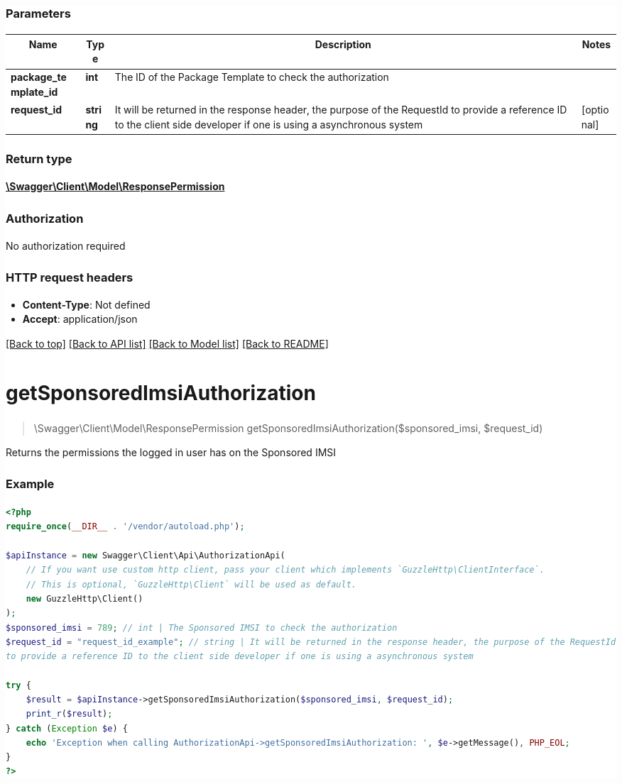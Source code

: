 ### Parameters

Name | Type | Description  | Notes
------------- | ------------- | ------------- | -------------
 **package_template_id** | **int**| The ID of the Package Template to check the authorization |
 **request_id** | **string**| It will be returned in the response header, the purpose of the RequestId to provide a reference ID to the client side developer if one is using a asynchronous system | [optional]

### Return type

[**\Swagger\Client\Model\ResponsePermission**](../Model/ResponsePermission.md)

### Authorization

No authorization required

### HTTP request headers

 - **Content-Type**: Not defined
 - **Accept**: application/json

[[Back to top]](#) [[Back to API list]](../../README.md#documentation-for-api-endpoints) [[Back to Model list]](../../README.md#documentation-for-models) [[Back to README]](../../README.md)

# **getSponsoredImsiAuthorization**
> \Swagger\Client\Model\ResponsePermission getSponsoredImsiAuthorization($sponsored_imsi, $request_id)

Returns the permissions the logged in user has on the Sponsored IMSI

### Example
```php
<?php
require_once(__DIR__ . '/vendor/autoload.php');

$apiInstance = new Swagger\Client\Api\AuthorizationApi(
    // If you want use custom http client, pass your client which implements `GuzzleHttp\ClientInterface`.
    // This is optional, `GuzzleHttp\Client` will be used as default.
    new GuzzleHttp\Client()
);
$sponsored_imsi = 789; // int | The Sponsored IMSI to check the authorization
$request_id = "request_id_example"; // string | It will be returned in the response header, the purpose of the RequestId to provide a reference ID to the client side developer if one is using a asynchronous system

try {
    $result = $apiInstance->getSponsoredImsiAuthorization($sponsored_imsi, $request_id);
    print_r($result);
} catch (Exception $e) {
    echo 'Exception when calling AuthorizationApi->getSponsoredImsiAuthorization: ', $e->getMessage(), PHP_EOL;
}
?>
```
